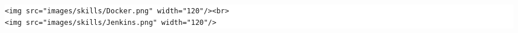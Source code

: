     <img src="images/skills/Docker.png" width="120"/><br>
    <img src="images/skills/Jenkins.png" width="120"/>
